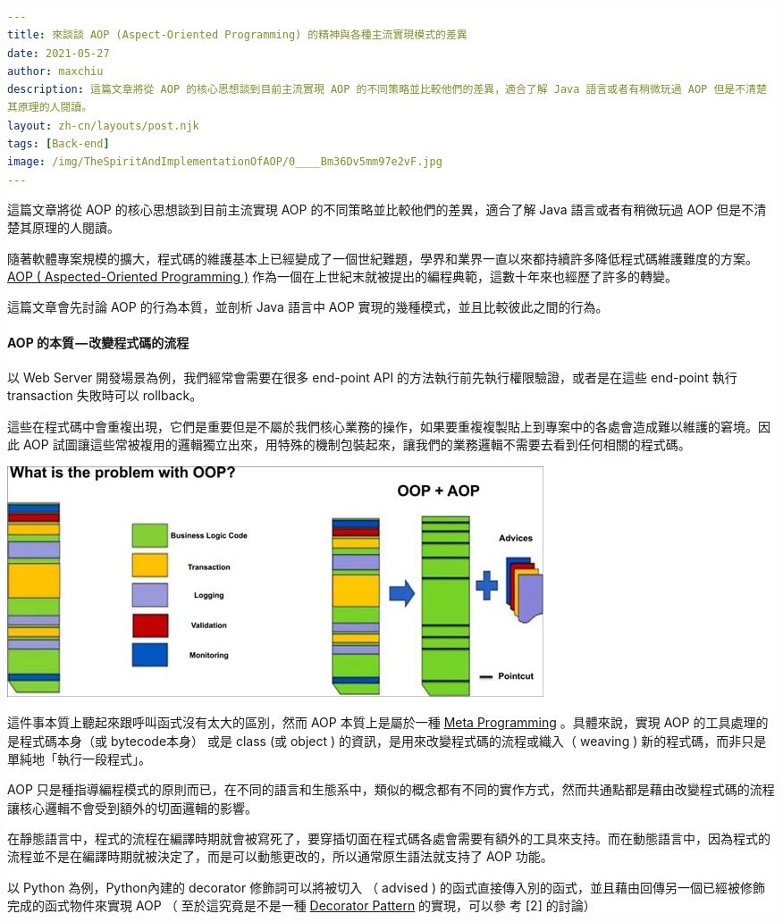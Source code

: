 ```yaml
---
title: 來談談 AOP (Aspect-Oriented Programming) 的精神與各種主流實現模式的差異
date: 2021-05-27
author: maxchiu
description: 這篇文章將從 AOP 的核心思想談到目前主流實現 AOP 的不同策略並比較他們的差異，適合了解 Java 語言或者有稍微玩過 AOP 但是不清楚其原理的人閱讀。
layout: zh-cn/layouts/post.njk
tags: [Back-end]
image: /img/TheSpiritAndImplementationOfAOP/0____Bm36Dv5mm97e2vF.jpg
---
```


這篇文章將從 AOP 的核心思想談到目前主流實現 AOP 的不同策略並比較他們的差異，適合了解 Java 語言或者有稍微玩過 AOP 但是不清楚其原理的人閱讀。

隨著軟體專案規模的擴大，程式碼的維護基本上已經變成了一個世紀難題，學界和業界一直以來都持續許多降低程式碼維護難度的方案。 [AOP ( Aspected-Oriented Programming )](https://en.wikipedia.org/wiki/Aspect-oriented_programming) 作為一個在上世紀末就被提出的編程典範，這數十年來也經歷了許多的轉變。


這篇文章會先討論 AOP 的行為本質，並剖析 Java 語言中 AOP 實現的幾種模式，並且比較彼此之間的行為。


#### AOP 的本質 — 改變程式碼的流程

以 Web Server 開發場景為例，我們經常會需要在很多 end-point API 的方法執行前先執行權限驗證，或者是在這些 end-point 執行 transaction 失敗時可以 rollback。

這些在程式碼中會重複出現，它們是重要但是不屬於我們核心業務的操作，如果要重複複製貼上到專案中的各處會造成難以維護的窘境。因此 AOP 試圖讓這些常被複用的邏輯獨立出來，用特殊的機制包裝起來，讓我們的業務邏輯不需要去看到任何相關的程式碼。

![](/img/posts/max/TheSpiritAndImplementationOfAOP/0____Bm36Dv5mm97e2vF.jpg)

這件事本質上聽起來跟呼叫函式沒有太大的區別，然而 AOP 本質上是屬於一種 [Meta Programming](https://en.wikipedia.org/wiki/Metaprogramming) 。具體來說，實現 AOP 的工具處理的是程式碼本身（或 bytecode本身） 或是 class (或 object ) 的資訊，是用來改變程式碼的流程或織入（ weaving ) 新的程式碼，而非只是單純地「執行一段程式」。

AOP 只是種指導編程模式的原則而已，在不同的語言和生態系中，類似的概念都有不同的實作方式，然而共通點都是藉由改變程式碼的流程讓核心邏輯不會受到額外的切面邏輯的影響。

在靜態語言中，程式的流程在編譯時期就會被寫死了，要穿插切面在程式碼各處會需要有額外的工具來支持。而在動態語言中，因為程式的流程並不是在編譯時期就被決定了，而是可以動態更改的，所以通常原生語法就支持了 AOP 功能。

以 Python 為例，Python內建的 decorator 修飾詞可以將被切入 （ advised ) 的函式直接傳入別的函式，並且藉由回傳另一個已經被修飾完成的函式物件來實現 AOP （ 至於這究竟是不是一種 [Decorator Pattern](https://en.wikipedia.org/wiki/Decorator_pattern) 的實現，可以參 考 \[2\] 的討論）
